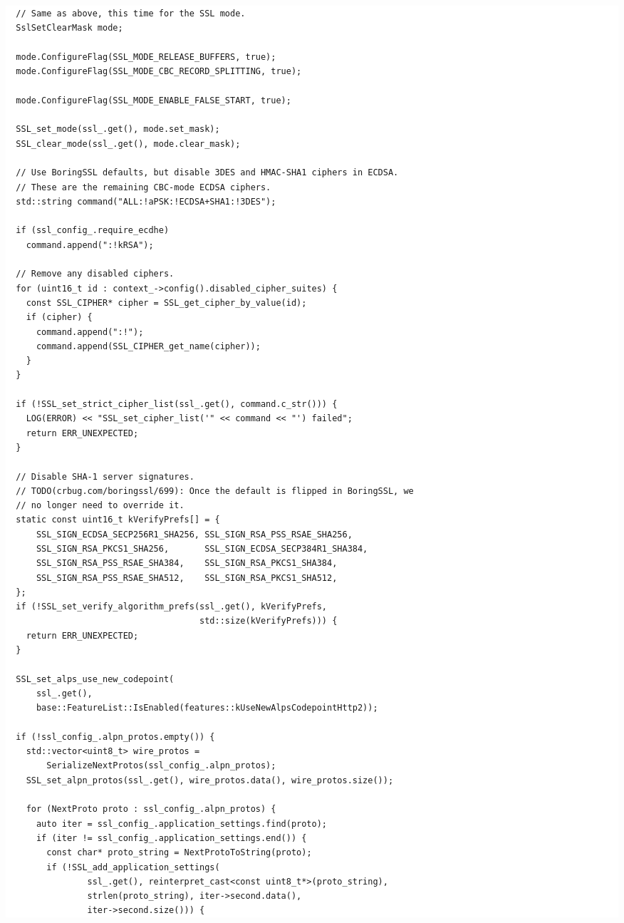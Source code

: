 ```
  // Same as above, this time for the SSL mode.
  SslSetClearMask mode;

  mode.ConfigureFlag(SSL_MODE_RELEASE_BUFFERS, true);
  mode.ConfigureFlag(SSL_MODE_CBC_RECORD_SPLITTING, true);

  mode.ConfigureFlag(SSL_MODE_ENABLE_FALSE_START, true);

  SSL_set_mode(ssl_.get(), mode.set_mask);
  SSL_clear_mode(ssl_.get(), mode.clear_mask);

  // Use BoringSSL defaults, but disable 3DES and HMAC-SHA1 ciphers in ECDSA.
  // These are the remaining CBC-mode ECDSA ciphers.
  std::string command("ALL:!aPSK:!ECDSA+SHA1:!3DES");

  if (ssl_config_.require_ecdhe)
    command.append(":!kRSA");

  // Remove any disabled ciphers.
  for (uint16_t id : context_->config().disabled_cipher_suites) {
    const SSL_CIPHER* cipher = SSL_get_cipher_by_value(id);
    if (cipher) {
      command.append(":!");
      command.append(SSL_CIPHER_get_name(cipher));
    }
  }

  if (!SSL_set_strict_cipher_list(ssl_.get(), command.c_str())) {
    LOG(ERROR) << "SSL_set_cipher_list('" << command << "') failed";
    return ERR_UNEXPECTED;
  }

  // Disable SHA-1 server signatures.
  // TODO(crbug.com/boringssl/699): Once the default is flipped in BoringSSL, we
  // no longer need to override it.
  static const uint16_t kVerifyPrefs[] = {
      SSL_SIGN_ECDSA_SECP256R1_SHA256, SSL_SIGN_RSA_PSS_RSAE_SHA256,
      SSL_SIGN_RSA_PKCS1_SHA256,       SSL_SIGN_ECDSA_SECP384R1_SHA384,
      SSL_SIGN_RSA_PSS_RSAE_SHA384,    SSL_SIGN_RSA_PKCS1_SHA384,
      SSL_SIGN_RSA_PSS_RSAE_SHA512,    SSL_SIGN_RSA_PKCS1_SHA512,
  };
  if (!SSL_set_verify_algorithm_prefs(ssl_.get(), kVerifyPrefs,
                                      std::size(kVerifyPrefs))) {
    return ERR_UNEXPECTED;
  }

  SSL_set_alps_use_new_codepoint(
      ssl_.get(),
      base::FeatureList::IsEnabled(features::kUseNewAlpsCodepointHttp2));

  if (!ssl_config_.alpn_protos.empty()) {
    std::vector<uint8_t> wire_protos =
        SerializeNextProtos(ssl_config_.alpn_protos);
    SSL_set_alpn_protos(ssl_.get(), wire_protos.data(), wire_protos.size());

    for (NextProto proto : ssl_config_.alpn_protos) {
      auto iter = ssl_config_.application_settings.find(proto);
      if (iter != ssl_config_.application_settings.end()) {
        const char* proto_string = NextProtoToString(proto);
        if (!SSL_add_application_settings(
                ssl_.get(), reinterpret_cast<const uint8_t*>(proto_string),
                strlen(proto_string), iter->second.data(),
                iter->second.size())) {
```